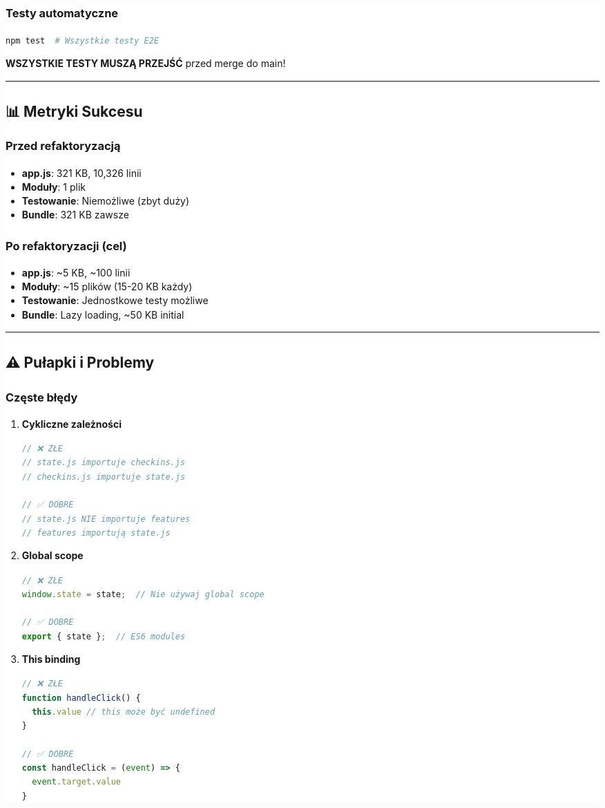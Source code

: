 ### Testy automatyczne

```bash
npm test  # Wszystkie testy E2E
```

**WSZYSTKIE TESTY MUSZĄ PRZEJŚĆ** przed merge do main!

---

## 📊 Metryki Sukcesu

### Przed refaktoryzacją
- **app.js**: 321 KB, 10,326 linii
- **Moduły**: 1 plik
- **Testowanie**: Niemożliwe (zbyt duży)
- **Bundle**: 321 KB zawsze

### Po refaktoryzacji (cel)
- **app.js**: ~5 KB, ~100 linii
- **Moduły**: ~15 plików (15-20 KB każdy)
- **Testowanie**: Jednostkowe testy możliwe
- **Bundle**: Lazy loading, ~50 KB initial

---

## ⚠️ Pułapki i Problemy

### Częste błędy

1. **Cykliczne zależności**
   ```javascript
   // ❌ ZŁE
   // state.js importuje checkins.js
   // checkins.js importuje state.js
   
   // ✅ DOBRE
   // state.js NIE importuje features
   // features importują state.js
   ```

2. **Global scope**
   ```javascript
   // ❌ ZŁE
   window.state = state;  // Nie używaj global scope
   
   // ✅ DOBRE
   export { state };  // ES6 modules
   ```

3. **This binding**
   ```javascript
   // ❌ ZŁE
   function handleClick() {
     this.value // this może być undefined
   }
   
   // ✅ DOBRE
   const handleClick = (event) => {
     event.target.value
   }
   ```
